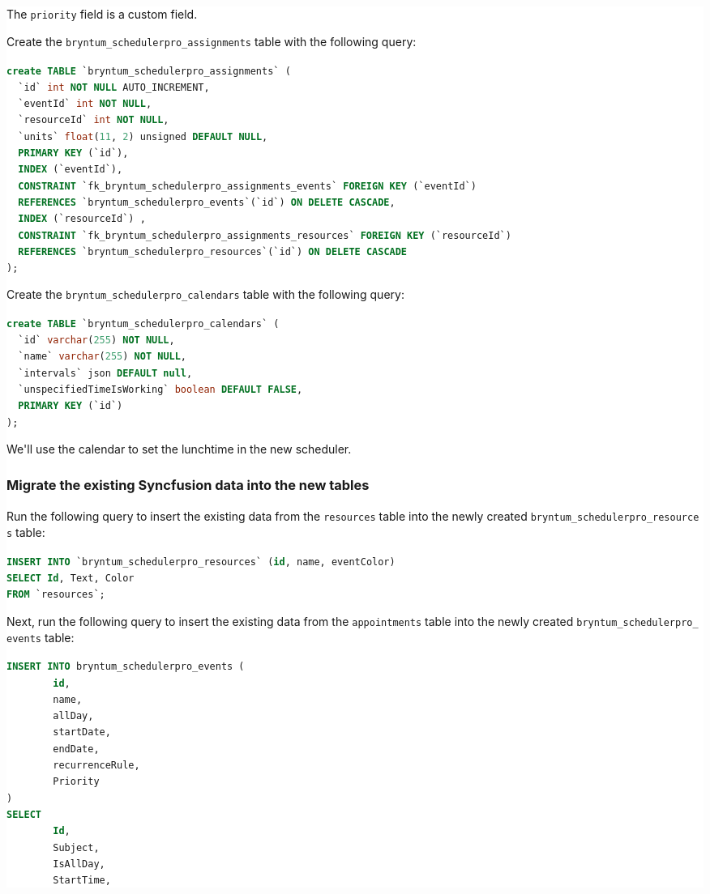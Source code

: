 The `priority`
 field is a custom field.

Create the `bryntum_schedulerpro_assignments`
 table with the following query:

```sql
create TABLE `bryntum_schedulerpro_assignments` (
  `id` int NOT NULL AUTO_INCREMENT,
  `eventId` int NOT NULL,
  `resourceId` int NOT NULL,
  `units` float(11, 2) unsigned DEFAULT NULL,
  PRIMARY KEY (`id`),
  INDEX (`eventId`),
  CONSTRAINT `fk_bryntum_schedulerpro_assignments_events` FOREIGN KEY (`eventId`) 
  REFERENCES `bryntum_schedulerpro_events`(`id`) ON DELETE CASCADE,
  INDEX (`resourceId`) ,
  CONSTRAINT `fk_bryntum_schedulerpro_assignments_resources` FOREIGN KEY (`resourceId`) 
  REFERENCES `bryntum_schedulerpro_resources`(`id`) ON DELETE CASCADE
);
```

Create the `bryntum_schedulerpro_calendars`
 table with the following query:

```sql
create TABLE `bryntum_schedulerpro_calendars` (
  `id` varchar(255) NOT NULL,
  `name` varchar(255) NOT NULL,
  `intervals` json DEFAULT null,
  `unspecifiedTimeIsWorking` boolean DEFAULT FALSE,
  PRIMARY KEY (`id`)
);
```

We'll use the calendar to set the lunchtime in the new scheduler.

### Migrate the existing Syncfusion data into the new tables

Run the following query to insert the existing data from the `resources`
 table into the newly created `bryntum_schedulerpro_resources`
 table:

```sql
INSERT INTO `bryntum_schedulerpro_resources` (id, name, eventColor)
SELECT Id, Text, Color
FROM `resources`;
```

Next, run the following query to insert the existing data from the `appointments`
 table into the newly created `bryntum_schedulerpro_events`
 table:

```sql
INSERT INTO bryntum_schedulerpro_events (
		id,
		name,
		allDay,
		startDate,
		endDate,
		recurrenceRule,
		Priority
)
SELECT
		Id,
		Subject,
		IsAllDay,
		StartTime,
```